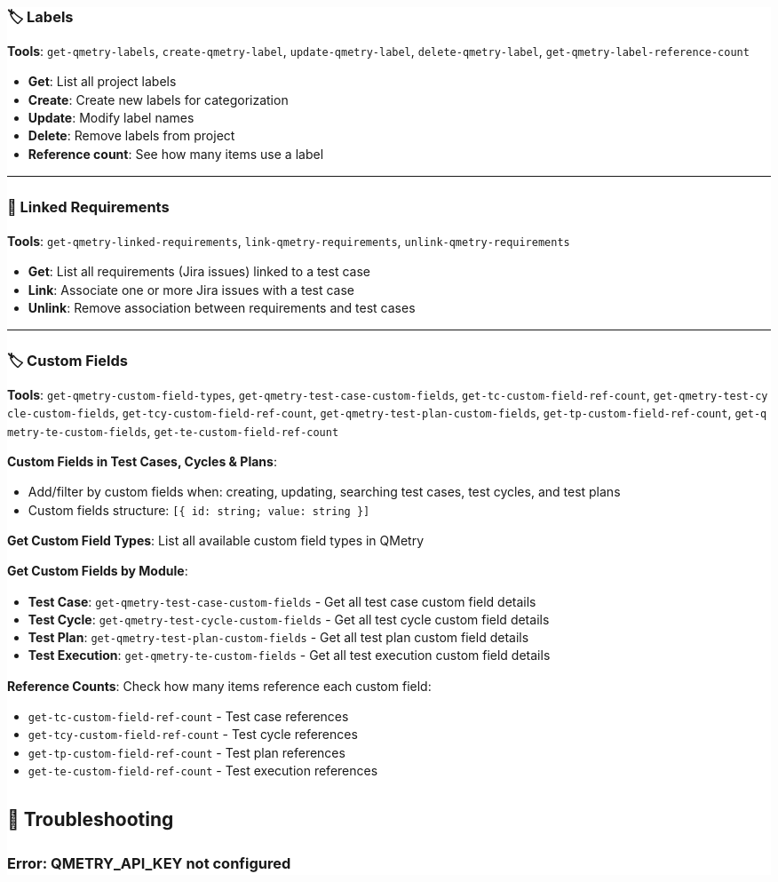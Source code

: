 ### 🏷️ Labels

**Tools**: `get-qmetry-labels`, `create-qmetry-label`, `update-qmetry-label`, `delete-qmetry-label`, `get-qmetry-label-reference-count`

- **Get**: List all project labels
- **Create**: Create new labels for categorization
- **Update**: Modify label names
- **Delete**: Remove labels from project
- **Reference count**: See how many items use a label

---

### 🔗 Linked Requirements

**Tools**: `get-qmetry-linked-requirements`, `link-qmetry-requirements`, `unlink-qmetry-requirements`

- **Get**: List all requirements (Jira issues) linked to a test case
- **Link**: Associate one or more Jira issues with a test case
- **Unlink**: Remove association between requirements and test cases

---

### 🏷️ Custom Fields

**Tools**: `get-qmetry-custom-field-types`, `get-qmetry-test-case-custom-fields`, `get-tc-custom-field-ref-count`, `get-qmetry-test-cycle-custom-fields`, `get-tcy-custom-field-ref-count`, `get-qmetry-test-plan-custom-fields`, `get-tp-custom-field-ref-count`, `get-qmetry-te-custom-fields`, `get-te-custom-field-ref-count`

**Custom Fields in Test Cases, Cycles & Plans**:
- Add/filter by custom fields when: creating, updating, searching test cases, test cycles, and test plans
- Custom fields structure: `[{ id: string; value: string }]`

**Get Custom Field Types**: List all available custom field types in QMetry

**Get Custom Fields by Module**:
- **Test Case**: `get-qmetry-test-case-custom-fields` - Get all test case custom field details
- **Test Cycle**: `get-qmetry-test-cycle-custom-fields` - Get all test cycle custom field details
- **Test Plan**: `get-qmetry-test-plan-custom-fields` - Get all test plan custom field details
- **Test Execution**: `get-qmetry-te-custom-fields` - Get all test execution custom field details

**Reference Counts**: Check how many items reference each custom field:
- `get-tc-custom-field-ref-count` - Test case references
- `get-tcy-custom-field-ref-count` - Test cycle references
- `get-tp-custom-field-ref-count` - Test plan references
- `get-te-custom-field-ref-count` - Test execution references

## 🚨 Troubleshooting

### Error: QMETRY_API_KEY not configured
